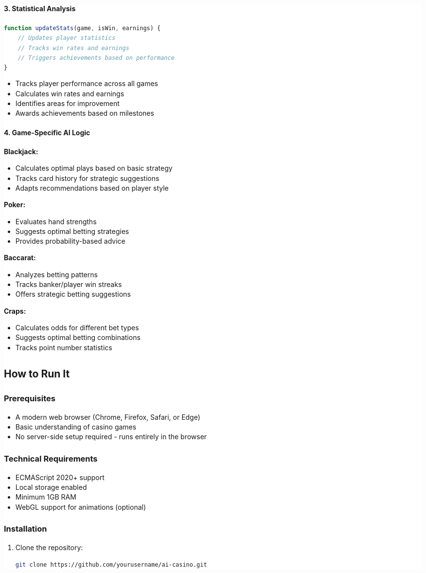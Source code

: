 #### 3. Statistical Analysis
```javascript
function updateStats(game, isWin, earnings) {
    // Updates player statistics
    // Tracks win rates and earnings
    // Triggers achievements based on performance
}
```
- Tracks player performance across all games
- Calculates win rates and earnings
- Identifies areas for improvement
- Awards achievements based on milestones

#### 4. Game-Specific AI Logic

**Blackjack:**
- Calculates optimal plays based on basic strategy
- Tracks card history for strategic suggestions
- Adapts recommendations based on player style

**Poker:**
- Evaluates hand strengths
- Suggests optimal betting strategies
- Provides probability-based advice

**Baccarat:**
- Analyzes betting patterns
- Tracks banker/player win streaks
- Offers strategic betting suggestions

**Craps:**
- Calculates odds for different bet types
- Suggests optimal betting combinations
- Tracks point number statistics

## How to Run It

### Prerequisites
- A modern web browser (Chrome, Firefox, Safari, or Edge)
- Basic understanding of casino games
- No server-side setup required - runs entirely in the browser

### Technical Requirements
- ECMAScript 2020+ support
- Local storage enabled
- Minimum 1GB RAM
- WebGL support for animations (optional)

### Installation
1. Clone the repository:
   ```bash
   git clone https://github.com/yourusername/ai-casino.git
   ```
